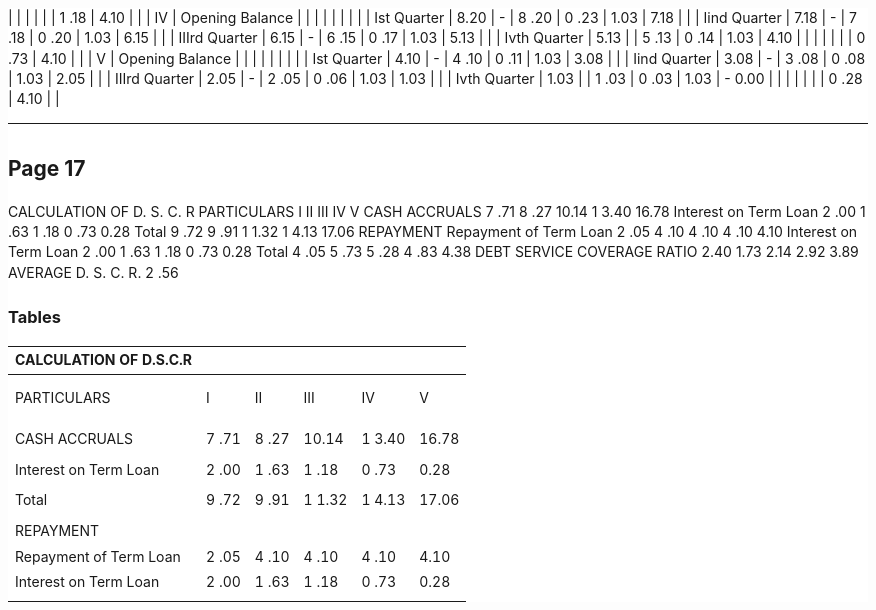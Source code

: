 |  |  |  |  |  | 1 .18 | 4.10 |  |
| IV | Opening Balance |  |  |  |  |  |  |
|  | Ist Quarter | 8.20 | - | 8 .20 | 0 .23 | 1.03 | 7.18 |
|  | Iind Quarter | 7.18 | - | 7 .18 | 0 .20 | 1.03 | 6.15 |
|  | IIIrd Quarter | 6.15 | - | 6 .15 | 0 .17 | 1.03 | 5.13 |
|  | Ivth Quarter | 5.13 |  | 5 .13 | 0 .14 | 1.03 | 4.10 |
|  |  |  |  |  | 0 .73 | 4.10 |  |
| V | Opening Balance |  |  |  |  |  |  |
|  | Ist Quarter | 4.10 | - | 4 .10 | 0 .11 | 1.03 | 3.08 |
|  | Iind Quarter | 3.08 | - | 3 .08 | 0 .08 | 1.03 | 2.05 |
|  | IIIrd Quarter | 2.05 | - | 2 .05 | 0 .06 | 1.03 | 1.03 |
|  | Ivth Quarter | 1.03 |  | 1 .03 | 0 .03 | 1.03 | - 0.00 |
|  |  |  |  |  | 0 .28 | 4.10 |  |

---

## Page 17

CALCULATION OF D. S. C. R PARTICULARS I II III IV V CASH ACCRUALS 7 .71 8 .27 10.14 1 3.40 16.78 Interest on Term Loan 2 .00 1 .63 1 .18 0 .73 0.28 Total 9 .72 9 .91 1 1.32 1 4.13 17.06 REPAYMENT Repayment of Term Loan 2 .05 4 .10 4 .10 4 .10 4.10 Interest on Term Loan 2 .00 1 .63 1 .18 0 .73 0.28 Total 4 .05 5 .73 5 .28 4 .83 4.38 DEBT SERVICE COVERAGE RATIO 2.40 1.73 2.14 2.92 3.89 AVERAGE D. S. C. R. 2 .56

### Tables

| CALCULATION OF D.S.C.R |  |  |  |  |  |
|---|---|---|---|---|---|
|  |  |  |  |  |  |
|  |  |  |  |  |  |
| PARTICULARS | I | II | III | IV | V |
|  |  |  |  |  |  |
|  |  |  |  |  |  |
|  |  |  |  |  |  |
| CASH ACCRUALS | 7 .71 | 8 .27 | 10.14 | 1 3.40 | 16.78 |
|  |  |  |  |  |  |
| Interest on Term Loan | 2 .00 | 1 .63 | 1 .18 | 0 .73 | 0.28 |
|  |  |  |  |  |  |
| Total | 9 .72 | 9 .91 | 1 1.32 | 1 4.13 | 17.06 |
|  |  |  |  |  |  |
| REPAYMENT |  |  |  |  |  |
| Repayment of Term Loan | 2 .05 | 4 .10 | 4 .10 | 4 .10 | 4.10 |
| Interest on Term Loan | 2 .00 | 1 .63 | 1 .18 | 0 .73 | 0.28 |
|  |  |  |  |  |  |